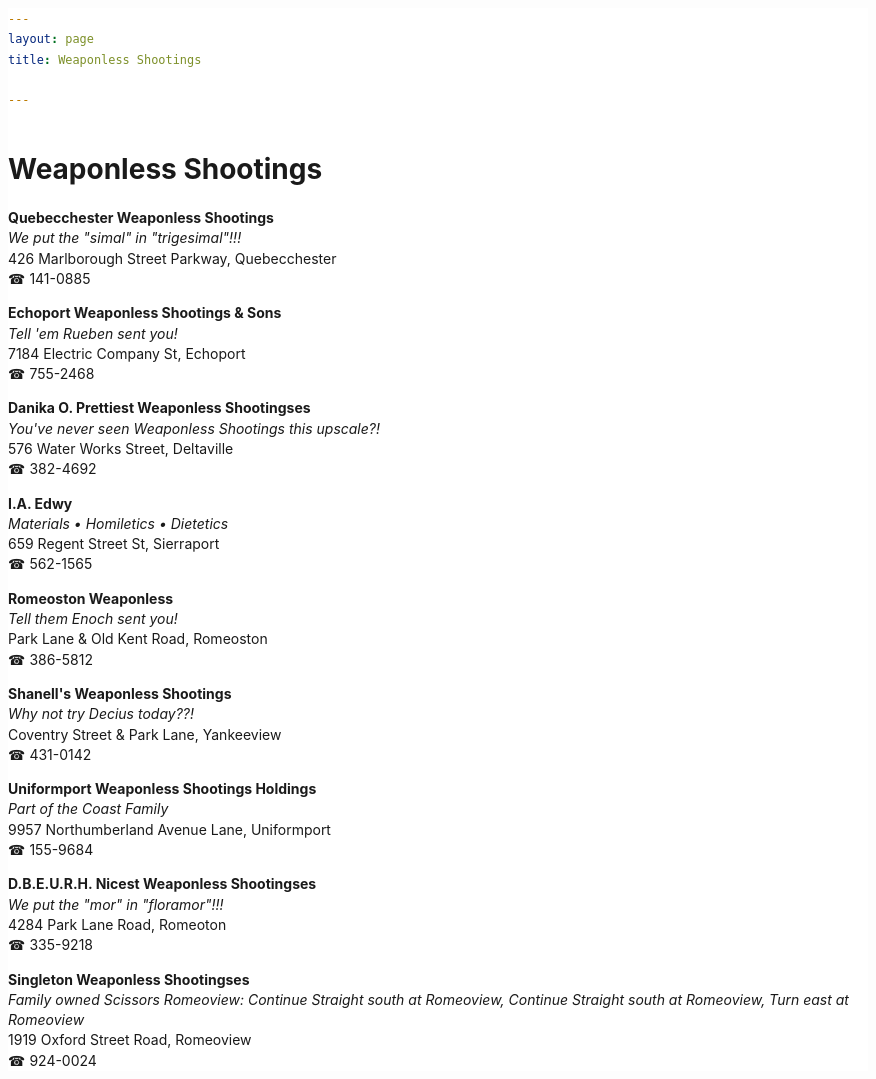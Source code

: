 ```yaml
---
layout: page 
title: Weaponless Shootings

---
```



# Weaponless Shootings


 **Quebecchester Weaponless Shootings**  
_We put the "simal" in "trigesimal"!!!_  
426 Marlborough Street Parkway, Quebecchester  
☎ 141-0885

**Echoport Weaponless Shootings & Sons**  
_Tell 'em Rueben sent you!_  
7184 Electric Company St, Echoport  
☎ 755-2468

**Danika O. Prettiest Weaponless Shootingses**  
_You've never seen Weaponless Shootings this upscale?!_  
576 Water Works Street, Deltaville  
☎ 382-4692

**I.A. Edwy**  
_Materials • Homiletics • Dietetics_  
659 Regent Street St, Sierraport  
☎ 562-1565

**Romeoston Weaponless**  
_Tell them Enoch sent you!_  
Park Lane & Old Kent Road, Romeoston  
☎ 386-5812

**Shanell's Weaponless Shootings**  
_Why not try Decius today??!_  
Coventry Street & Park Lane, Yankeeview  
☎ 431-0142

**Uniformport Weaponless Shootings Holdings**  
_Part of the Coast Family_  
9957 Northumberland Avenue Lane, Uniformport  
☎ 155-9684

**D.B.E.U.R.H. Nicest Weaponless Shootingses**  
_We put the "mor" in "floramor"!!!_  
4284 Park Lane Road, Romeoton  
☎ 335-9218

**Singleton Weaponless Shootingses**  
_Family owned Scissors 
Romeoview: Continue Straight south at Romeoview, Continue Straight south at Romeoview, Turn east at Romeoview_  
1919 Oxford Street Road, Romeoview  
☎ 924-0024
